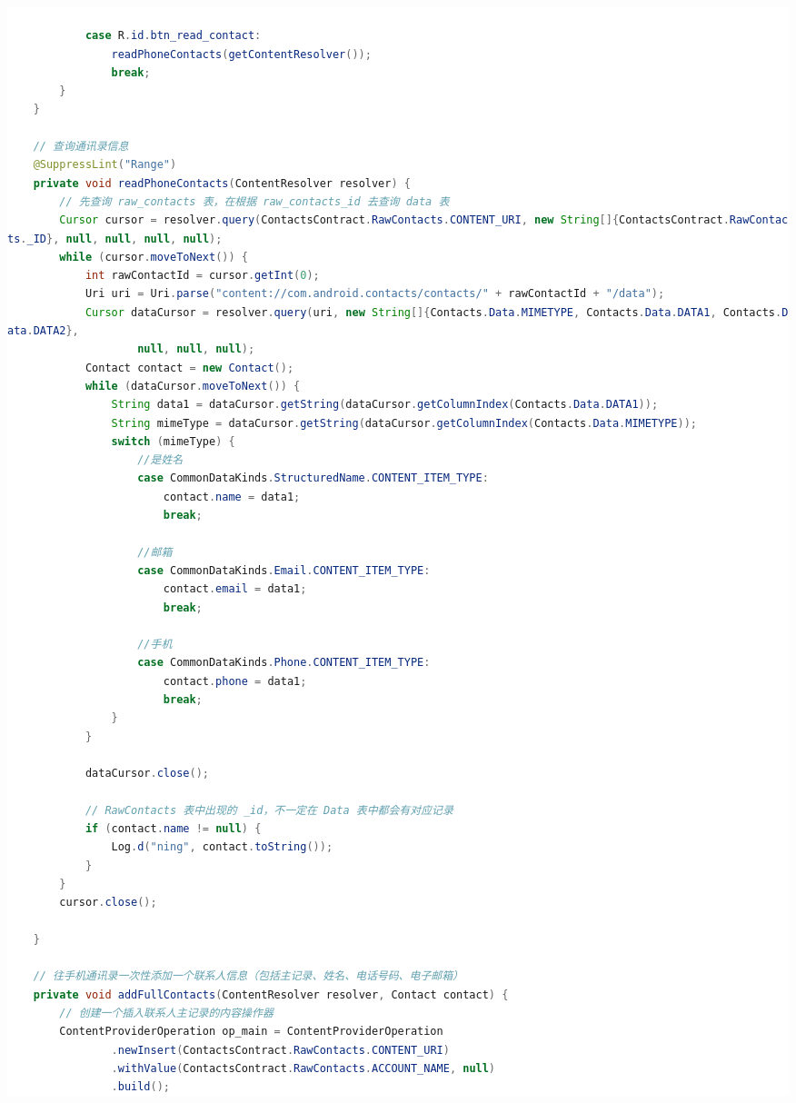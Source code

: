 ```java

            case R.id.btn_read_contact:
                readPhoneContacts(getContentResolver());
                break;
        }
    }

    // 查询通讯录信息
    @SuppressLint("Range")
    private void readPhoneContacts(ContentResolver resolver) {
        // 先查询 raw_contacts 表，在根据 raw_contacts_id 去查询 data 表
        Cursor cursor = resolver.query(ContactsContract.RawContacts.CONTENT_URI, new String[]{ContactsContract.RawContacts._ID}, null, null, null, null);
        while (cursor.moveToNext()) {
            int rawContactId = cursor.getInt(0);
            Uri uri = Uri.parse("content://com.android.contacts/contacts/" + rawContactId + "/data");
            Cursor dataCursor = resolver.query(uri, new String[]{Contacts.Data.MIMETYPE, Contacts.Data.DATA1, Contacts.Data.DATA2},
                    null, null, null);
            Contact contact = new Contact();
            while (dataCursor.moveToNext()) {
                String data1 = dataCursor.getString(dataCursor.getColumnIndex(Contacts.Data.DATA1));
                String mimeType = dataCursor.getString(dataCursor.getColumnIndex(Contacts.Data.MIMETYPE));
                switch (mimeType) {
                    //是姓名
                    case CommonDataKinds.StructuredName.CONTENT_ITEM_TYPE:
                        contact.name = data1;
                        break;

                    //邮箱
                    case CommonDataKinds.Email.CONTENT_ITEM_TYPE:
                        contact.email = data1;
                        break;

                    //手机
                    case CommonDataKinds.Phone.CONTENT_ITEM_TYPE:
                        contact.phone = data1;
                        break;
                }
            }

            dataCursor.close();

            // RawContacts 表中出现的 _id，不一定在 Data 表中都会有对应记录
            if (contact.name != null) {
                Log.d("ning", contact.toString());
            }
        }
        cursor.close();

    }

    // 往手机通讯录一次性添加一个联系人信息（包括主记录、姓名、电话号码、电子邮箱）
    private void addFullContacts(ContentResolver resolver, Contact contact) {
        // 创建一个插入联系人主记录的内容操作器
        ContentProviderOperation op_main = ContentProviderOperation
                .newInsert(ContactsContract.RawContacts.CONTENT_URI)
                .withValue(ContactsContract.RawContacts.ACCOUNT_NAME, null)
                .build();

```